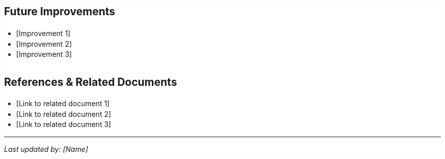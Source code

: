 ## Future Improvements

- [Improvement 1]
- [Improvement 2]
- [Improvement 3]

## References & Related Documents

- [Link to related document 1]
- [Link to related document 2]
- [Link to related document 3]

---

*Last updated by: [Name]* 